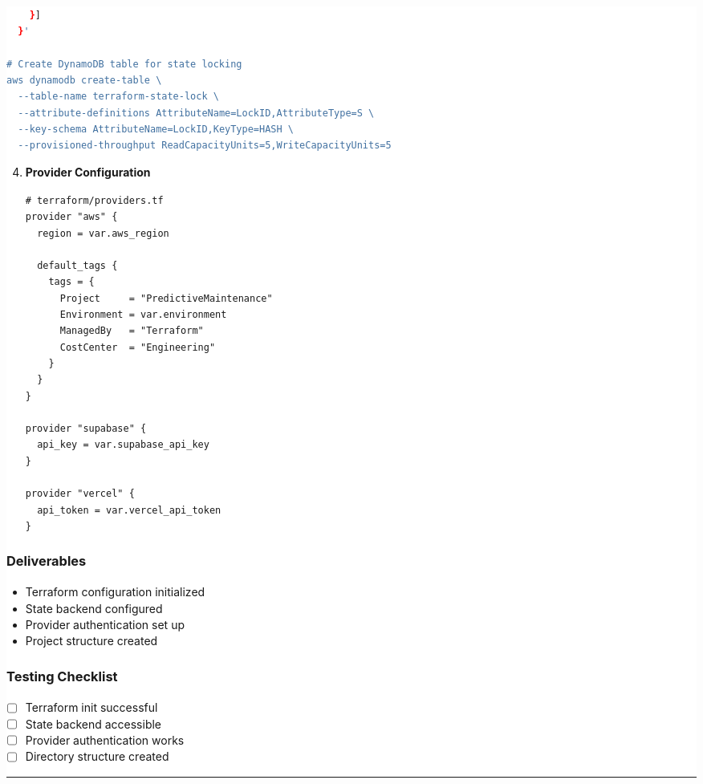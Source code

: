    ```bash
       }]
     }'

   # Create DynamoDB table for state locking
   aws dynamodb create-table \
     --table-name terraform-state-lock \
     --attribute-definitions AttributeName=LockID,AttributeType=S \
     --key-schema AttributeName=LockID,KeyType=HASH \
     --provisioned-throughput ReadCapacityUnits=5,WriteCapacityUnits=5
   ```

4. **Provider Configuration**

   ```hcl
   # terraform/providers.tf
   provider "aws" {
     region = var.aws_region

     default_tags {
       tags = {
         Project     = "PredictiveMaintenance"
         Environment = var.environment
         ManagedBy   = "Terraform"
         CostCenter  = "Engineering"
       }
     }
   }

   provider "supabase" {
     api_key = var.supabase_api_key
   }

   provider "vercel" {
     api_token = var.vercel_api_token
   }
   ```

### Deliverables

- Terraform configuration initialized
- State backend configured
- Provider authentication set up
- Project structure created

### Testing Checklist

- [ ] Terraform init successful
- [ ] State backend accessible
- [ ] Provider authentication works
- [ ] Directory structure created

---
